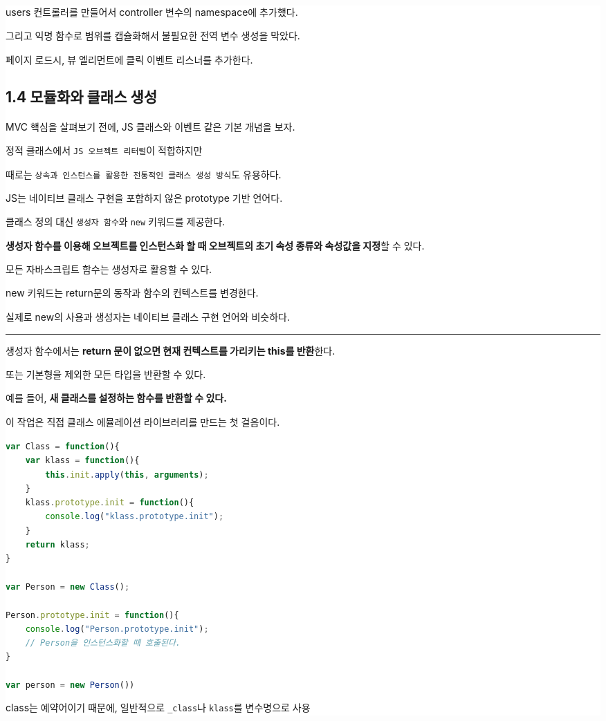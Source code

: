 users 컨트롤러를 만들어서 controller 변수의 namespace에 추가했다.

그리고 익명 함수로 범위를 캡슐화해서 불필요한 전역 변수 생성을 막았다.

페이지 로드시, 뷰 엘리먼트에 클릭 이벤트 리스너를 추가한다.



## 1.4 모듈화와 클래스 생성

MVC 핵심을 살펴보기 전에, JS 클래스와 이벤트 같은 기본 개념을 보자.

정적 클래스에서 `JS 오브젝트 리터럴`이 적합하지만

때로는 `상속과 인스턴스를 활용한 전통적인 클래스 생성 방식`도 유용하다.

JS는 네이티브 클래스 구현을 포함하지 않은 prototype 기반 언어다.

클래스 정의 대신 `생성자 함수`와 `new` 키워드를 제공한다.

**생성자 함수를 이용해 오브젝트를 인스턴스화 할 때 오브젝트의 초기 속성 종류와 속성값을 지정**할 수 있다.

모든 자바스크립트 함수는 생성자로 활용할 수 있다.

new 키워드는 return문의 동작과 함수의 컨텍스트를 변경한다.

실제로 new의 사용과 생성자는 네이티브 클래스 구현 언어와 비슷하다.

---

생성자 함수에서는 **return 문이 없으면 현재 컨텍스트를 가리키는 this를 반환**한다.

또는 기본형을 제외한 모든 타입을 반환할 수 있다.

예를 들어, **새 클래스를 설정하는 함수를 반환할 수 있다.**

이 작업은 직접 클래스 에뮬레이션 라이브러리를 만드는 첫 걸음이다.

```javascript
var Class = function(){
	var klass = function(){
		this.init.apply(this, arguments);
	}
	klass.prototype.init = function(){
		console.log("klass.prototype.init");
	}
	return klass;
}

var Person = new Class();

Person.prototype.init = function(){
	console.log("Person.prototype.init");
	// Person을 인스턴스화할 때 호출된다.
}

var person = new Person())
```

class는 예약어이기 때문에, 일반적으로 `_class`나 `klass`를 변수명으로 사용
